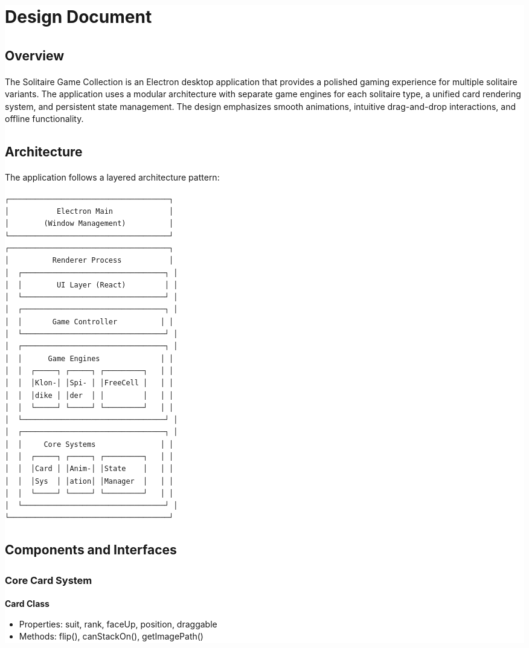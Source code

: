# Design Document

## Overview

The Solitaire Game Collection is an Electron desktop application that provides a polished gaming experience for multiple solitaire variants. The application uses a modular architecture with separate game engines for each solitaire type, a unified card rendering system, and persistent state management. The design emphasizes smooth animations, intuitive drag-and-drop interactions, and offline functionality.

## Architecture

The application follows a layered architecture pattern:

```
┌─────────────────────────────────────┐
│           Electron Main             │
│        (Window Management)          │
└─────────────────────────────────────┘
┌─────────────────────────────────────┐
│          Renderer Process           │
│  ┌─────────────────────────────────┐ │
│  │        UI Layer (React)         │ │
│  └─────────────────────────────────┘ │
│  ┌─────────────────────────────────┐ │
│  │       Game Controller          │ │
│  └─────────────────────────────────┘ │
│  ┌─────────────────────────────────┐ │
│  │      Game Engines              │ │
│  │  ┌─────┐ ┌─────┐ ┌─────────┐   │ │
│  │  │Klon-│ │Spi- │ │FreeCell │   │ │
│  │  │dike │ │der  │ │         │   │ │
│  │  └─────┘ └─────┘ └─────────┘   │ │
│  └─────────────────────────────────┘ │
│  ┌─────────────────────────────────┐ │
│  │     Core Systems               │ │
│  │  ┌─────┐ ┌─────┐ ┌─────────┐   │ │
│  │  │Card │ │Anim-│ │State    │   │ │
│  │  │Sys  │ │ation│ │Manager  │   │ │
│  │  └─────┘ └─────┘ └─────────┘   │ │
│  └─────────────────────────────────┘ │
└─────────────────────────────────────┘
```

## Components and Interfaces

### Core Card System

**Card Class**
- Properties: suit, rank, faceUp, position, draggable
- Methods: flip(), canStackOn(), getImagePath()
